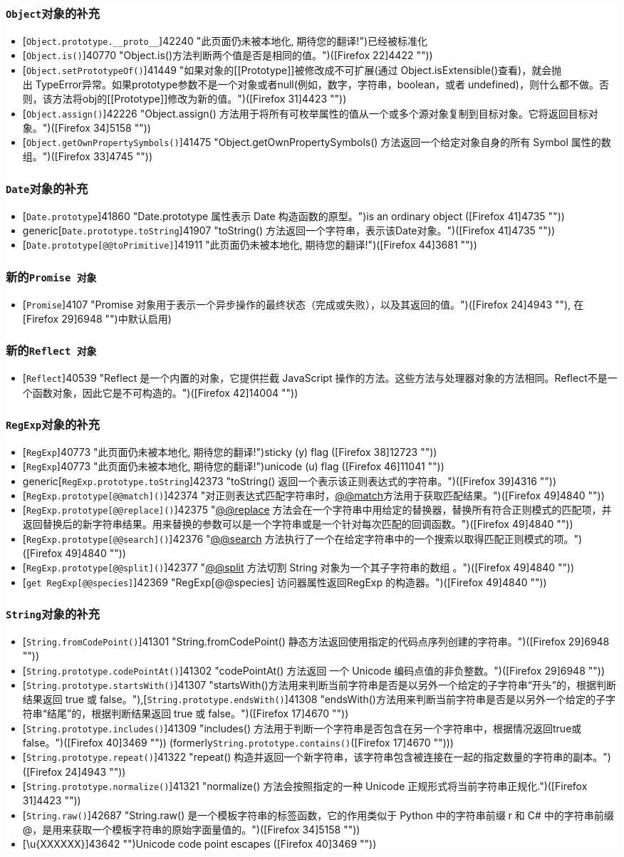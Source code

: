 ### `Object`对象的补充<a name="Object_对象的补充"></a>

* [`Object.prototype.__proto__`]42240 "此页面仍未被本地化, 期待您的翻译!")已经被标准化
* [`Object.is()`]40770 "Object.is()方法判断两个值是否是相同的值。")([Firefox 22]4422 ""))
* [`Object.setPrototypeOf()`]41449 "如果对象的[[Prototype]]被修改成不可扩展(通过 Object.isExtensible()查看)，就会抛出 TypeError异常。如果prototype参数不是一个对象或者null(例如，数字，字符串，boolean，或者 undefined)，则什么都不做。否则，该方法将obj的[[Prototype]]修改为新的值。")([Firefox 31]4423 ""))
* [`Object.assign()`]42226 "Object.assign() 方法用于将所有可枚举属性的值从一个或多个源对象复制到目标对象。它将返回目标对象。")([Firefox 34]5158 ""))
* [`Object.getOwnPropertySymbols()`]41475 "Object.getOwnPropertySymbols() 方法返回一个给定对象自身的所有 Symbol 属性的数组。")([Firefox 33]4745 ""))

### `Date`对象的补充<a name="Date_对象的补充"></a>

* [`Date.prototype`]41860 "Date.prototype 属性表示 Date 构造函数的原型。")is an ordinary object ([Firefox 41]4735 ""))
* generic[`Date.prototype.toString`]41907 "toString() 方法返回一个字符串，表示该Date对象。")([Firefox 41]4735 ""))
* [`Date.prototype[@@toPrimitive]`]41911 "此页面仍未被本地化, 期待您的翻译!")([Firefox 44]3681 ""))

### 新的`Promise 对象`<a name="新的_Promise_对象"></a>

* [`Promise`]4107 "Promise 对象用于表示一个异步操作的最终状态（完成或失败），以及其返回的值。")([Firefox 24]4943 ""), 在[Firefox 29]6948 "")中默认启用)

### 新的`Reflect 对象`<a name="新的_Reflect_对象"></a>

* [`Reflect`]40539 "Reflect 是一个内置的对象，它提供拦截 JavaScript 操作的方法。这些方法与处理器对象的方法相同。Reflect不是一个函数对象，因此它是不可构造的。")([Firefox 42]14004 ""))

### `RegExp`对象的补充<a name="RegExp_对象的补充"></a>

* [`RegExp`]40773 "此页面仍未被本地化, 期待您的翻译!")sticky (y) flag ([Firefox 38]12723 ""))
* [`RegExp`]40773 "此页面仍未被本地化, 期待您的翻译!")unicode (u) flag ([Firefox 46]11041 ""))
* generic[`RegExp.prototype.toString`]42373 "toString() 返回一个表示该正则表达式的字符串。")([Firefox 39]4316 ""))
* [`RegExp.prototype[@@match]()`]42374 "对正则表达式匹配字符串时，[@@match]()方法用于获取匹配结果。")([Firefox 49]4840 ""))
* [`RegExp.prototype[@@replace]()`]42375 "[@@replace]() 方法会在一个字符串中用给定的替换器，替换所有符合正则模式的匹配项，并返回替换后的新字符串结果。用来替换的参数可以是一个字符串或是一个针对每次匹配的回调函数。")([Firefox 49]4840 ""))
* [`RegExp.prototype[@@search]()`]42376 "[@@search]() 方法执行了一个在给定字符串中的一个搜索以取得匹配正则模式的项。")([Firefox 49]4840 ""))
* [`RegExp.prototype[@@split]()`]42377 "[@@split]() 方法切割 String 对象为一个其子字符串的数组 。")([Firefox 49]4840 ""))
* [`get RegExp[@@species]`]42369 "RegExp[@@species] 访问器属性返回RegExp 的构造器。")([Firefox 49]4840 ""))

### `String`对象的补充<a name="String_对象的补充"></a>

* [`String.fromCodePoint()`]41301 "String.fromCodePoint() 静态方法返回使用指定的代码点序列创建的字符串。")([Firefox 29]6948 ""))
* [`String.prototype.codePointAt()`]41302 "codePointAt() 方法返回 一个 Unicode 编码点值的非负整数。")([Firefox 29]6948 ""))
* [`String.prototype.startsWith()`]41307 "startsWith()方法用来判断当前字符串是否是以另外一个给定的子字符串“开头”的，根据判断结果返回 true 或 false。"),[`String.prototype.endsWith()`]41308 "endsWith()方法用来判断当前字符串是否是以另外一个给定的子字符串“结尾”的，根据判断结果返回 true 或 false。")([Firefox 17]4670 ""))
* [`String.prototype.includes()`]41309 "includes() 方法用于判断一个字符串是否包含在另一个字符串中，根据情况返回true或false。")([Firefox 40]3469 "")) (formerly`String.prototype.contains()`([Firefox 17]4670 "")))
* [`String.prototype.repeat()`]41322 "repeat() 构造并返回一个新字符串，该字符串包含被连接在一起的指定数量的字符串的副本。")([Firefox 24]4943 ""))
* [`String.prototype.normalize()`]41321 "normalize() 方法会按照指定的一种 Unicode 正规形式将当前字符串正规化.")([Firefox 31]4423 ""))
* [`String.raw()`]42687 "String.raw() 是一个模板字符串的标签函数，它的作用类似于 Python 中的字符串前缀 r 和 C# 中的字符串前缀 @，是用来获取一个模板字符串的原始字面量值的。")([Firefox 34]5158 ""))
* [\u{XXXXXX}]43642 "")Unicode code point escapes ([Firefox 40]3469 ""))
